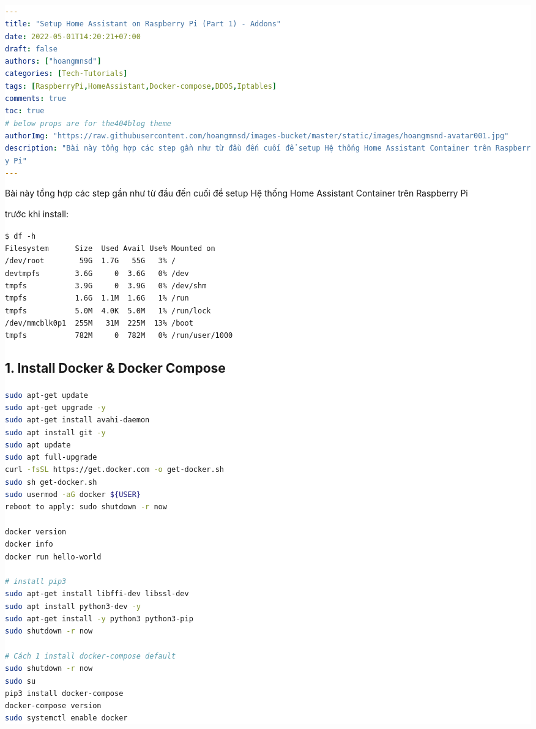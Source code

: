 ```yaml
---
title: "Setup Home Assistant on Raspberry Pi (Part 1) - Addons"
date: 2022-05-01T14:20:21+07:00
draft: false
authors: ["hoangmnsd"]
categories: [Tech-Tutorials]
tags: [RaspberryPi,HomeAssistant,Docker-compose,DDOS,Iptables]
comments: true
toc: true
# below props are for the404blog theme
authorImg: "https://raw.githubusercontent.com/hoangmnsd/images-bucket/master/static/images/hoangmsnd-avatar001.jpg"
description: "Bài này tổng hợp các step gần như từ đầu đến cuối để setup Hệ thống Home Assistant Container trên Raspberry Pi"
---
```


Bài này tổng hợp các step gần như từ đầu đến cuối để setup Hệ thống Home Assistant Container trên Raspberry Pi

trước khi install:  

```
$ df -h
Filesystem      Size  Used Avail Use% Mounted on
/dev/root        59G  1.7G   55G   3% /
devtmpfs        3.6G     0  3.6G   0% /dev
tmpfs           3.9G     0  3.9G   0% /dev/shm
tmpfs           1.6G  1.1M  1.6G   1% /run
tmpfs           5.0M  4.0K  5.0M   1% /run/lock
/dev/mmcblk0p1  255M   31M  225M  13% /boot
tmpfs           782M     0  782M   0% /run/user/1000
```

## 1. Install Docker & Docker Compose

```sh
sudo apt-get update
sudo apt-get upgrade -y
sudo apt-get install avahi-daemon
sudo apt install git -y
sudo apt update
sudo apt full-upgrade
curl -fsSL https://get.docker.com -o get-docker.sh
sudo sh get-docker.sh
sudo usermod -aG docker ${USER}
reboot to apply: sudo shutdown -r now

docker version
docker info
docker run hello-world

# install pip3
sudo apt-get install libffi-dev libssl-dev
sudo apt install python3-dev -y
sudo apt-get install -y python3 python3-pip
sudo shutdown -r now

# Cách 1 install docker-compose default
sudo shutdown -r now
sudo su
pip3 install docker-compose
docker-compose version
sudo systemctl enable docker
```